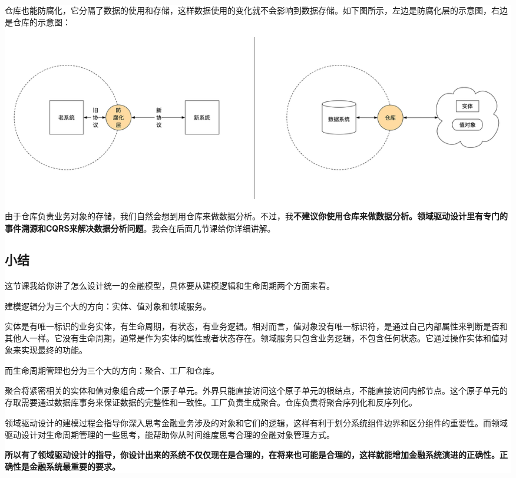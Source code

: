 <p>仓库也能防腐化，它分隔了数据的使用和存储，这样数据使用的变化就不会影响到数据存储。如下图所示，左边是防腐化层的示意图，右边是仓库的示意图：</p>

<p><img src="assets/4e468c6cdccc488a9d22d41277945e14.jpg" alt="" /></p>

<p>由于仓库负责业务对象的存储，我们自然会想到用仓库来做数据分析。不过，我<strong>不建议你使用仓库来做数据分析。领域驱动设计里有专门的事件溯源和CQRS来解决数据分析问题</strong>。我会在后面几节课给你详细讲解。</p>

<h2 id="小结">小结</h2>

<p>这节课我给你讲了怎么设计统一的金融模型，具体要从建模逻辑和生命周期两个方面来看。</p>

<p>建模逻辑分为三个大的方向：实体、值对象和领域服务。</p>

<p>实体是有唯一标识的业务实体，有生命周期，有状态，有业务逻辑。相对而言，值对象没有唯一标识符，是通过自己内部属性来判断是否和其他人一样。它没有生命周期，通常是作为实体的属性或者状态存在。领域服务只包含业务逻辑，不包含任何状态。它通过操作实体和值对象来实现最终的功能。</p>

<p>而生命周期管理也分为三个大的方向：聚合、工厂和仓库。</p>

<p>聚合将紧密相关的实体和值对象组合成一个原子单元。外界只能直接访问这个原子单元的根结点，不能直接访问内部节点。这个原子单元的存取需要通过数据库事务来保证数据的完整性和一致性。工厂负责生成聚合。仓库负责将聚合序列化和反序列化。</p>

<p>领域驱动设计的建模过程会指导你深入思考金融业务涉及的对象和它们的逻辑，这样有利于划分系统组件边界和区分组件的重要性。而领域驱动设计对生命周期管理的一些思考，能帮助你从时间维度思考合理的金融对象管理方式。</p>

<p><strong>所以有了领域驱动设计的指导，你设计出来的系统不仅仅现在是合理的，在将来也可能是合理的，这样就</strong><strong>能</strong><strong>增加金融系统演进的正确性。正确性是金融系统最重要的要求。</strong></p>
